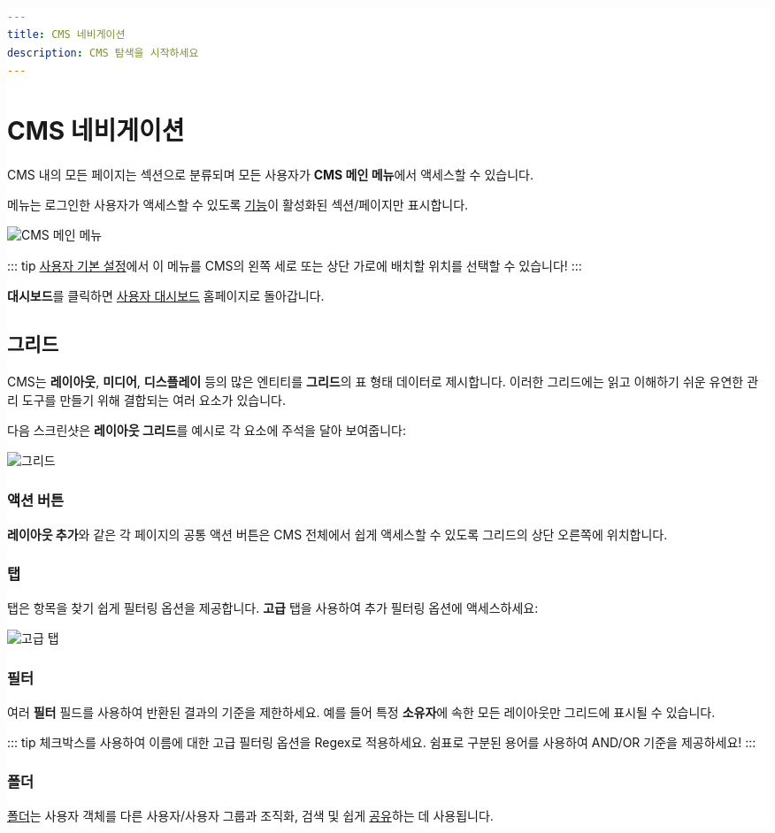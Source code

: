```yaml
---
title: CMS 네비게이션
description: CMS 탐색을 시작하세요
---
```


# CMS 네비게이션

CMS 내의 모든 페이지는 섹션으로 분류되며 모든 사용자가 **CMS 메인 메뉴**에서 액세스할 수 있습니다.

메뉴는 로그인한 사용자가 액세스할 수 있도록 [기능](/guide/users/features-and-sharing)이 활성화된 섹션/페이지만 표시합니다.

![CMS 메인 메뉴](/signalink/sidebar.png)

::: tip
[사용자 기본 설정](/guide/tour/user-access#preferences)에서 이 메뉴를 CMS의 왼쪽 세로 또는 상단 가로에 배치할 위치를 선택할 수 있습니다!
:::

**대시보드**를 클릭하면 [사용자 대시보드](/guide/users/dashboards) 홈페이지로 돌아갑니다.

## 그리드

CMS는 **레이아웃**, **미디어**, **디스플레이** 등의 많은 엔티티를 **그리드**의 표 형태 데이터로 제시합니다. 이러한 그리드에는 읽고 이해하기 쉬운 유연한 관리 도구를 만들기 위해 결합되는 여러 요소가 있습니다.

다음 스크린샷은 **레이아웃 그리드**를 예시로 각 요소에 주석을 달아 보여줍니다:

![그리드](/img/v4_tour_cms_navigation_grids.png)

### 액션 버튼

**레이아웃 추가**와 같은 각 페이지의 공통 액션 버튼은 CMS 전체에서 쉽게 액세스할 수 있도록 그리드의 상단 오른쪽에 위치합니다.

### 탭

탭은 항목을 찾기 쉽게 필터링 옵션을 제공합니다. **고급** 탭을 사용하여 추가 필터링 옵션에 액세스하세요:

![고급 탭](/img/v4_tour_cms_navigation_grids_advanced.png)

### 필터

여러 **필터** 필드를 사용하여 반환된 결과의 기준을 제한하세요. 예를 들어 특정 **소유자**에 속한 모든 레이아웃만 그리드에 표시될 수 있습니다.

::: tip
체크박스를 사용하여 이름에 대한 고급 필터링 옵션을 Regex로 적용하세요. 쉼표로 구분된 용어를 사용하여 AND/OR 기준을 제공하세요!
:::

### 폴더

[폴더](/guide/tour/folders)는 사용자 객체를 다른 사용자/사용자 그룹과 조직화, 검색 및 쉽게 [공유](/guide/users/features-and-sharing)하는 데 사용됩니다.
